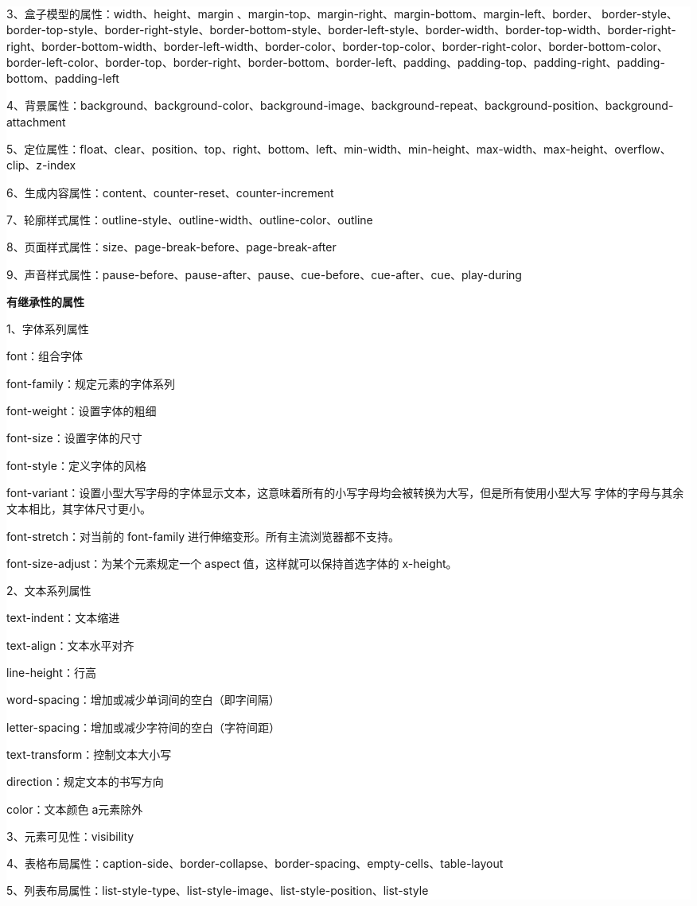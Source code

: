 3、盒子模型的属性：width、height、margin 、margin-top、margin-right、margin-bottom、margin-left、border、 border-style、border-top-style、border-right-style、border-bottom-style、border-left-style、border-width、border-top-width、border-right-right、border-bottom-width、border-left-width、border-color、border-top-color、border-right-color、border-bottom-color、border-left-color、border-top、border-right、border-bottom、border-left、padding、padding-top、padding-right、padding-bottom、padding-left

4、背景属性：background、background-color、background-image、background-repeat、background-position、background-attachment

5、定位属性：float、clear、position、top、right、bottom、left、min-width、min-height、max-width、max-height、overflow、clip、z-index

6、生成内容属性：content、counter-reset、counter-increment

7、轮廓样式属性：outline-style、outline-width、outline-color、outline

8、页面样式属性：size、page-break-before、page-break-after

9、声音样式属性：pause-before、pause-after、pause、cue-before、cue-after、cue、play-during

**有继承性的属性**

1、字体系列属性

font：组合字体

font-family：规定元素的字体系列

font-weight：设置字体的粗细

font-size：设置字体的尺寸

font-style：定义字体的风格

font-variant：设置小型大写字母的字体显示文本，这意味着所有的小写字母均会被转换为大写，但是所有使用小型大写 字体的字母与其余文本相比，其字体尺寸更小。

font-stretch：对当前的 font-family 进行伸缩变形。所有主流浏览器都不支持。

font-size-adjust：为某个元素规定一个 aspect 值，这样就可以保持首选字体的 x-height。

2、文本系列属性

text-indent：文本缩进

text-align：文本水平对齐

line-height：行高

word-spacing：增加或减少单词间的空白（即字间隔）

letter-spacing：增加或减少字符间的空白（字符间距）

text-transform：控制文本大小写

direction：规定文本的书写方向

color：文本颜色 a元素除外

3、元素可见性：visibility

4、表格布局属性：caption-side、border-collapse、border-spacing、empty-cells、table-layout

5、列表布局属性：list-style-type、list-style-image、list-style-position、list-style
